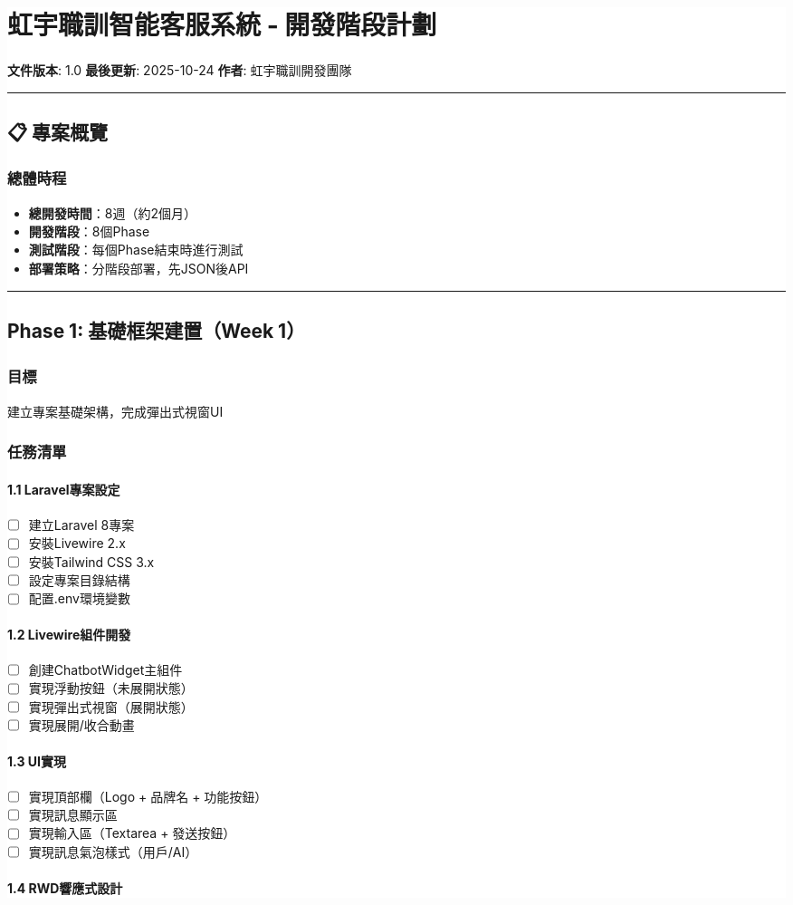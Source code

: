 # 虹宇職訓智能客服系統 - 開發階段計劃

**文件版本**: 1.0
**最後更新**: 2025-10-24
**作者**: 虹宇職訓開發團隊

---

## 📋 專案概覽

### 總體時程

- **總開發時間**：8週（約2個月）
- **開發階段**：8個Phase
- **測試階段**：每個Phase結束時進行測試
- **部署策略**：分階段部署，先JSON後API

---

## Phase 1: 基礎框架建置（Week 1）

### 目標

建立專案基礎架構，完成彈出式視窗UI

### 任務清單

#### 1.1 Laravel專案設定

- [ ] 建立Laravel 8專案
- [ ] 安裝Livewire 2.x
- [ ] 安裝Tailwind CSS 3.x
- [ ] 設定專案目錄結構
- [ ] 配置.env環境變數

#### 1.2 Livewire組件開發

- [ ] 創建ChatbotWidget主組件
- [ ] 實現浮動按鈕（未展開狀態）
- [ ] 實現彈出式視窗（展開狀態）
- [ ] 實現展開/收合動畫

#### 1.3 UI實現

- [ ] 實現頂部欄（Logo + 品牌名 + 功能按鈕）
- [ ] 實現訊息顯示區
- [ ] 實現輸入區（Textarea + 發送按鈕）
- [ ] 實現訊息氣泡樣式（用戶/AI）

#### 1.4 RWD響應式設計
